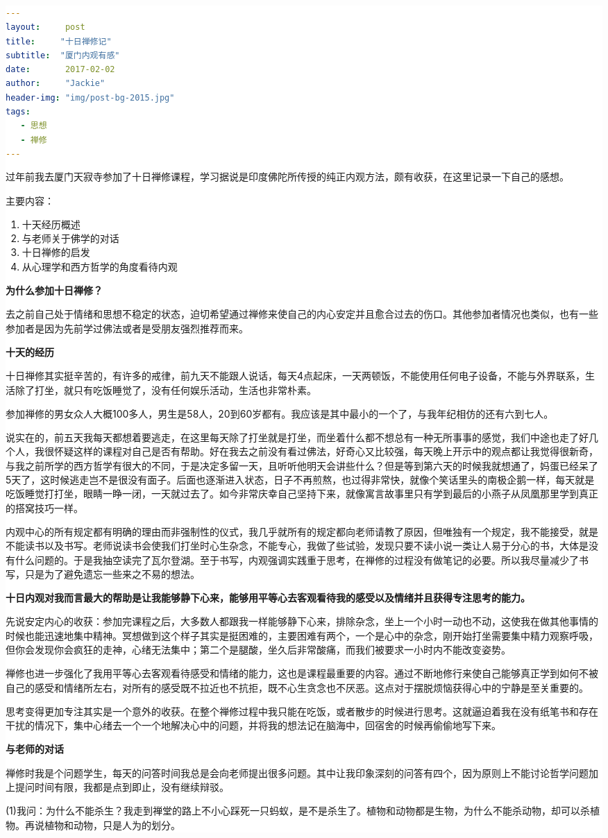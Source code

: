 ```yaml
---
layout:     post
title:     "十日禅修记"
subtitle:  "厦门内观有感"
date:       2017-02-02
author:     "Jackie"
header-img: "img/post-bg-2015.jpg"
tags:
   - 思想 
   - 禅修
---
```


过年前我去厦门天寂寺参加了十日禅修课程，学习据说是印度佛陀所传授的纯正内观方法，颇有收获，在这里记录一下自己的感想。

主要内容：

1. 十天经历概述
2. 与老师关于佛学的对话
3. 十日禅修的启发
4. 从心理学和西方哲学的角度看待内观

**为什么参加十日禅修？**

去之前自己处于情绪和思想不稳定的状态，迫切希望通过禅修来使自己的内心安定并且愈合过去的伤口。其他参加者情况也类似，也有一些参加者是因为先前学过佛法或者是受朋友强烈推荐而来。

**十天的经历**

十日禅修其实挺辛苦的，有许多的戒律，前九天不能跟人说话，每天4点起床，一天两顿饭，不能使用任何电子设备，不能与外界联系，生活除了打坐，就只有吃饭睡觉了，没有任何娱乐活动，生活也非常朴素。

参加禅修的男女众人大概100多人，男生是58人，20到60岁都有。我应该是其中最小的一个了，与我年纪相仿的还有六到七人。

说实在的，前五天我每天都想着要逃走，在这里每天除了打坐就是打坐，而坐着什么都不想总有一种无所事事的感觉，我们中途也走了好几个人，我很怀疑这样的课程对自己是否有帮助。好在我去之前没有看过佛法，好奇心又比较强，每天晚上开示中的观点都让我觉得很新奇，与我之前所学的西方哲学有很大的不同，于是决定多留一天，且听听他明天会讲些什么？但是等到第六天的时候我就想通了，妈蛋已经呆了5天了，这时候逃走岂不是很没有面子。后面也逐渐进入状态，日子不再煎熬，也过得非常快，就像个笑话里头的南极企鹅一样，每天就是吃饭睡觉打打坐，眼睛一睁一闭，一天就过去了。如今非常庆幸自己坚持下来，就像寓言故事里只有学到最后的小燕子从凤凰那里学到真正的搭窝技巧一样。

内观中心的所有规定都有明确的理由而非强制性的仪式，我几乎就所有的规定都向老师请教了原因，但唯独有一个规定，我不能接受，就是不能读书以及书写。老师说读书会使我们打坐时心生杂念，不能专心，我做了些试验，发现只要不读小说一类让人易于分心的书，大体是没有什么问题的。于是我抽空读完了瓦尔登湖。至于书写，内观强调实践重于思考，在禅修的过程没有做笔记的必要。所以我尽量减少了书写，只是为了避免遗忘一些来之不易的想法。

**十日内观对我而言最大的帮助是让我能够静下心来，能够用平等心去客观看待我的感受以及情绪并且获得专注思考的能力。**

先说安定内心的收获：参加完课程之后，大多数人都跟我一样能够静下心来，排除杂念，坐上一个小时一动也不动，这使我在做其他事情的时候也能迅速地集中精神。冥想做到这个样子其实是挺困难的，主要困难有两个，一个是心中的杂念，刚开始打坐需要集中精力观察呼吸，但你会发现你会疯狂的走神，心绪无法集中；第二个是腿酸，坐久后非常酸痛，而我们被要求一小时内不能改变姿势。

禅修也进一步强化了我用平等心去客观看待感受和情绪的能力，这也是课程最重要的内容。通过不断地修行来使自己能够真正学到如何不被自己的感受和情绪所左右，对所有的感受既不拉近也不抗拒，既不心生贪念也不厌恶。这点对于摆脱烦恼获得心中的宁静是至关重要的。

思考变得更加专注其实是一个意外的收获。在整个禅修过程中我只能在吃饭，或者散步的时候进行思考。这就逼迫着我在没有纸笔书和存在干扰的情况下，集中心绪去一个一个地解决心中的问题，并将我的想法记在脑海中，回宿舍的时候再偷偷地写下来。

**与老师的对话**

禅修时我是个问题学生，每天的问答时间我总是会向老师提出很多问题。其中让我印象深刻的问答有四个，因为原则上不能讨论哲学问题加上提问时间有限，我都是点到即止，没有继续辩驳。

(1)我问：为什么不能杀生？我走到禅堂的路上不小心踩死一只蚂蚁，是不是杀生了。植物和动物都是生物，为什么不能杀动物，却可以杀植物。再说植物和动物，只是人为的划分。
